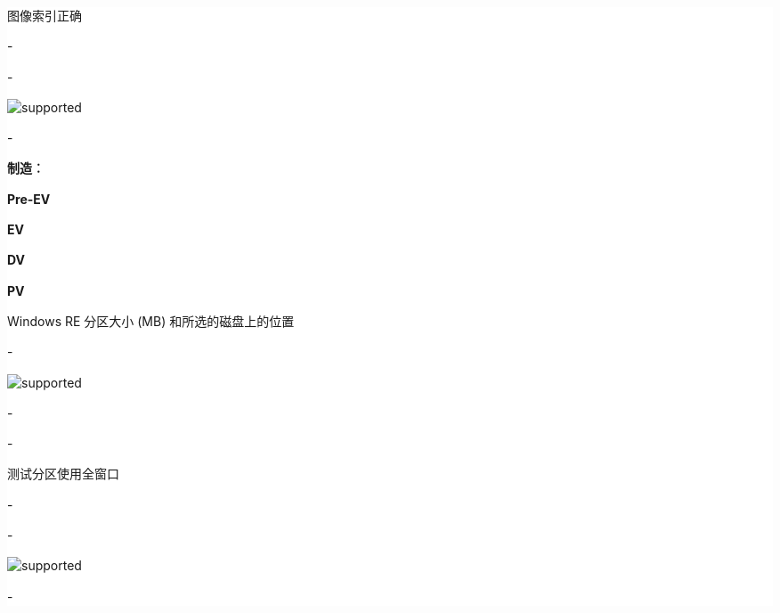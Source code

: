 <td>
<p>图像索引正确</p>
</td>
<td>
<p>-</p>
</td>
<td>
<p>-</p>
</td>
<td><img src="https://i-technet.sec.s-msft.com/en-us/itpro/windows/manage/images/checkmark.png" alt="supported" /></td>
<td>
<p>-</p>
</td>
</tr>
<tr>
<td>
<p><strong>制造︰</strong></p>
</td>
<td>
<p><strong>Pre-EV</strong></p>
</td>
<td>
<p><strong>EV</strong></p>
</td>
<td>
<p><strong>DV</strong></p>
</td>
<td>
<p><strong>PV</strong></p>
</td>
</tr>
<tr>
<td>
<p>Windows RE 分区大小 (MB) 和所选的磁盘上的位置</p>
</td>
<td>
<p>-</p>
</td>
<td><img src="https://i-technet.sec.s-msft.com/en-us/itpro/windows/manage/images/checkmark.png" alt="supported" /></td>
<td>
<p>-</p>
</td>
<td>
<p>-</p>
</td>
</tr>
<tr>
<td>
<p>测试分区使用全窗口</p>
</td>
<td>
<p>-</p>
</td>
<td>
<p>-</p>
</td>
<td><img src="https://i-technet.sec.s-msft.com/en-us/itpro/windows/manage/images/checkmark.png" alt="supported" /></td>
<td>
<p>-</p>
</td>
</tr>
<tr>